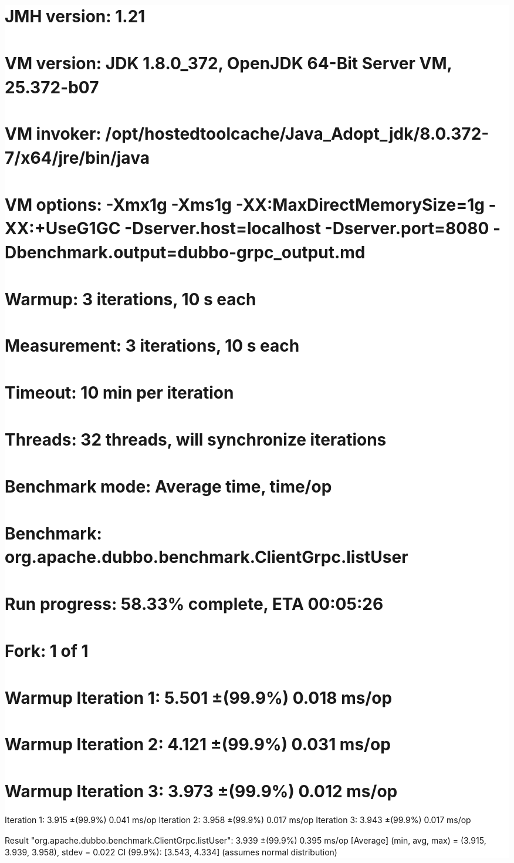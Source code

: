 
# JMH version: 1.21
# VM version: JDK 1.8.0_372, OpenJDK 64-Bit Server VM, 25.372-b07
# VM invoker: /opt/hostedtoolcache/Java_Adopt_jdk/8.0.372-7/x64/jre/bin/java
# VM options: -Xmx1g -Xms1g -XX:MaxDirectMemorySize=1g -XX:+UseG1GC -Dserver.host=localhost -Dserver.port=8080 -Dbenchmark.output=dubbo-grpc_output.md
# Warmup: 3 iterations, 10 s each
# Measurement: 3 iterations, 10 s each
# Timeout: 10 min per iteration
# Threads: 32 threads, will synchronize iterations
# Benchmark mode: Average time, time/op
# Benchmark: org.apache.dubbo.benchmark.ClientGrpc.listUser

# Run progress: 58.33% complete, ETA 00:05:26
# Fork: 1 of 1
# Warmup Iteration   1: 5.501 ±(99.9%) 0.018 ms/op
# Warmup Iteration   2: 4.121 ±(99.9%) 0.031 ms/op
# Warmup Iteration   3: 3.973 ±(99.9%) 0.012 ms/op
Iteration   1: 3.915 ±(99.9%) 0.041 ms/op
Iteration   2: 3.958 ±(99.9%) 0.017 ms/op
Iteration   3: 3.943 ±(99.9%) 0.017 ms/op


Result "org.apache.dubbo.benchmark.ClientGrpc.listUser":
  3.939 ±(99.9%) 0.395 ms/op [Average]
  (min, avg, max) = (3.915, 3.939, 3.958), stdev = 0.022
  CI (99.9%): [3.543, 4.334] (assumes normal distribution)
